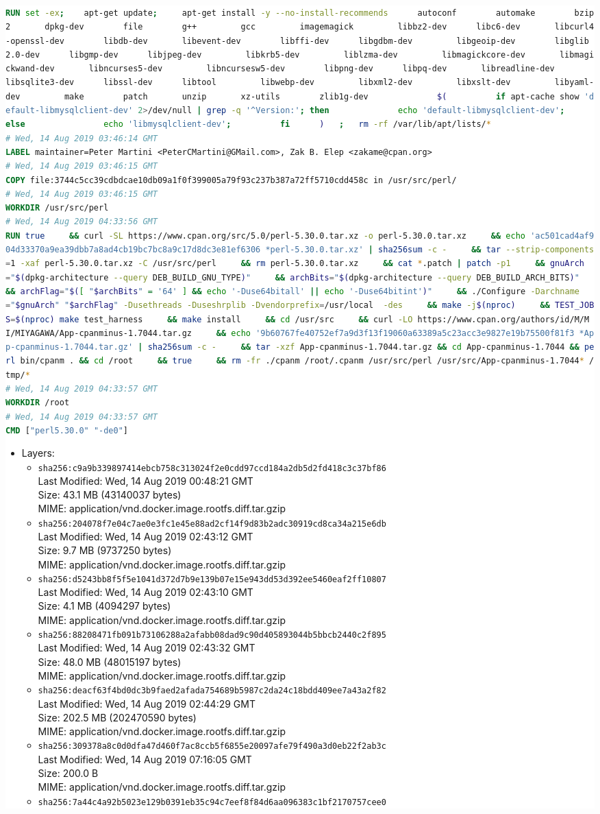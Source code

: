 ```dockerfile
RUN set -ex; 	apt-get update; 	apt-get install -y --no-install-recommends 		autoconf 		automake 		bzip2 		dpkg-dev 		file 		g++ 		gcc 		imagemagick 		libbz2-dev 		libc6-dev 		libcurl4-openssl-dev 		libdb-dev 		libevent-dev 		libffi-dev 		libgdbm-dev 		libgeoip-dev 		libglib2.0-dev 		libgmp-dev 		libjpeg-dev 		libkrb5-dev 		liblzma-dev 		libmagickcore-dev 		libmagickwand-dev 		libncurses5-dev 		libncursesw5-dev 		libpng-dev 		libpq-dev 		libreadline-dev 		libsqlite3-dev 		libssl-dev 		libtool 		libwebp-dev 		libxml2-dev 		libxslt-dev 		libyaml-dev 		make 		patch 		unzip 		xz-utils 		zlib1g-dev 				$( 			if apt-cache show 'default-libmysqlclient-dev' 2>/dev/null | grep -q '^Version:'; then 				echo 'default-libmysqlclient-dev'; 			else 				echo 'libmysqlclient-dev'; 			fi 		) 	; 	rm -rf /var/lib/apt/lists/*
# Wed, 14 Aug 2019 03:46:14 GMT
LABEL maintainer=Peter Martini <PeterCMartini@GMail.com>, Zak B. Elep <zakame@cpan.org>
# Wed, 14 Aug 2019 03:46:15 GMT
COPY file:3744c5cc39cdbdcae10db09a1f0f399005a79f93c237b387a72ff5710cdd458c in /usr/src/perl/ 
# Wed, 14 Aug 2019 03:46:15 GMT
WORKDIR /usr/src/perl
# Wed, 14 Aug 2019 04:33:56 GMT
RUN true     && curl -SL https://www.cpan.org/src/5.0/perl-5.30.0.tar.xz -o perl-5.30.0.tar.xz     && echo 'ac501cad4af904d33370a9ea39dbb7a8ad4cb19bc7bc8a9c17d8dc3e81ef6306 *perl-5.30.0.tar.xz' | sha256sum -c -     && tar --strip-components=1 -xaf perl-5.30.0.tar.xz -C /usr/src/perl     && rm perl-5.30.0.tar.xz     && cat *.patch | patch -p1     && gnuArch="$(dpkg-architecture --query DEB_BUILD_GNU_TYPE)"     && archBits="$(dpkg-architecture --query DEB_BUILD_ARCH_BITS)"     && archFlag="$([ "$archBits" = '64' ] && echo '-Duse64bitall' || echo '-Duse64bitint')"     && ./Configure -Darchname="$gnuArch" "$archFlag" -Dusethreads -Duseshrplib -Dvendorprefix=/usr/local  -des     && make -j$(nproc)     && TEST_JOBS=$(nproc) make test_harness     && make install     && cd /usr/src     && curl -LO https://www.cpan.org/authors/id/M/MI/MIYAGAWA/App-cpanminus-1.7044.tar.gz     && echo '9b60767fe40752ef7a9d3f13f19060a63389a5c23acc3e9827e19b75500f81f3 *App-cpanminus-1.7044.tar.gz' | sha256sum -c -     && tar -xzf App-cpanminus-1.7044.tar.gz && cd App-cpanminus-1.7044 && perl bin/cpanm . && cd /root     && true     && rm -fr ./cpanm /root/.cpanm /usr/src/perl /usr/src/App-cpanminus-1.7044* /tmp/*
# Wed, 14 Aug 2019 04:33:57 GMT
WORKDIR /root
# Wed, 14 Aug 2019 04:33:57 GMT
CMD ["perl5.30.0" "-de0"]
```

-	Layers:
	-	`sha256:c9a9b339897414ebcb758c313024f2e0cdd97ccd184a2db5d2fd418c3c37bf86`  
		Last Modified: Wed, 14 Aug 2019 00:48:21 GMT  
		Size: 43.1 MB (43140037 bytes)  
		MIME: application/vnd.docker.image.rootfs.diff.tar.gzip
	-	`sha256:204078f7e04c7ae0e3fc1e45e88ad2cf14f9d83b2adc30919cd8ca34a215e6db`  
		Last Modified: Wed, 14 Aug 2019 02:43:12 GMT  
		Size: 9.7 MB (9737250 bytes)  
		MIME: application/vnd.docker.image.rootfs.diff.tar.gzip
	-	`sha256:d5243bb8f5f5e1041d372d7b9e139b07e15e943dd53d392ee5460eaf2ff10807`  
		Last Modified: Wed, 14 Aug 2019 02:43:10 GMT  
		Size: 4.1 MB (4094297 bytes)  
		MIME: application/vnd.docker.image.rootfs.diff.tar.gzip
	-	`sha256:88208471fb091b73106288a2afabb08dad9c90d405893044b5bbcb2440c2f895`  
		Last Modified: Wed, 14 Aug 2019 02:43:32 GMT  
		Size: 48.0 MB (48015197 bytes)  
		MIME: application/vnd.docker.image.rootfs.diff.tar.gzip
	-	`sha256:deacf63f4bd0dc3b9faed2afada754689b5987c2da24c18bdd409ee7a43a2f82`  
		Last Modified: Wed, 14 Aug 2019 02:44:29 GMT  
		Size: 202.5 MB (202470590 bytes)  
		MIME: application/vnd.docker.image.rootfs.diff.tar.gzip
	-	`sha256:309378a8c0d0dfa47d460f7ac8ccb5f6855e20097afe79f490a3d0eb22f2ab3c`  
		Last Modified: Wed, 14 Aug 2019 07:16:05 GMT  
		Size: 200.0 B  
		MIME: application/vnd.docker.image.rootfs.diff.tar.gzip
	-	`sha256:7a44c4a92b5023e129b0391eb35c94c7eef8f84d6aa096383c1bf2170757cee0`  